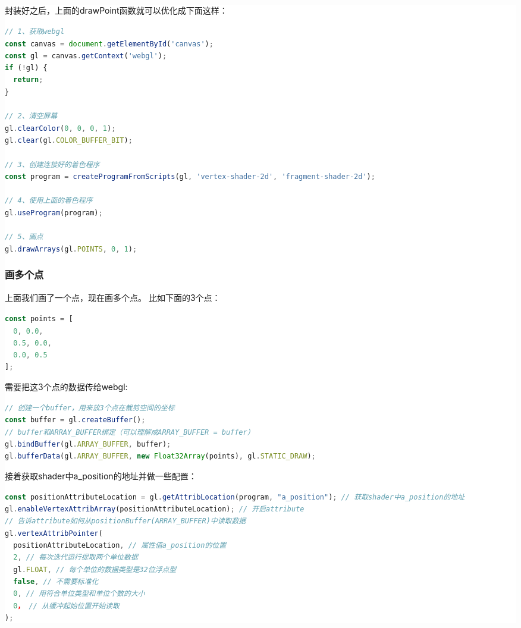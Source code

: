 封装好之后，上面的drawPoint函数就可以优化成下面这样：

```javascript
// 1、获取webgl
const canvas = document.getElementById('canvas');
const gl = canvas.getContext('webgl');
if (!gl) {
  return;
}

// 2、清空屏幕
gl.clearColor(0, 0, 0, 1);
gl.clear(gl.COLOR_BUFFER_BIT);

// 3、创建连接好的着色程序
const program = createProgramFromScripts(gl, 'vertex-shader-2d', 'fragment-shader-2d');

// 4、使用上面的着色程序
gl.useProgram(program);

// 5、画点
gl.drawArrays(gl.POINTS, 0, 1);
```

### 画多个点
上面我们画了一个点，现在画多个点。
比如下面的3个点：

```javascript
const points = [
  0, 0.0,
  0.5, 0.0,
  0.0, 0.5
];
```

需要把这3个点的数据传给webgl:

```javascript
// 创建一个buffer，用来放3个点在裁剪空间的坐标
const buffer = gl.createBuffer();
// buffer和ARRAY_BUFFER绑定（可以理解成ARRAY_BUFFER = buffer）
gl.bindBuffer(gl.ARRAY_BUFFER, buffer);
gl.bufferData(gl.ARRAY_BUFFER, new Float32Array(points), gl.STATIC_DRAW);
```

接着获取shader中a_position的地址并做一些配置：

```javascript
const positionAttributeLocation = gl.getAttribLocation(program, "a_position"); // 获取shader中a_position的地址
gl.enableVertexAttribArray(positionAttributeLocation); // 开启attribute
// 告诉attribute如何从positionBuffer(ARRAY_BUFFER)中读取数据
gl.vertexAttribPointer(
  positionAttributeLocation, // 属性值a_position的位置
  2, // 每次迭代运行提取两个单位数据
  gl.FLOAT, // 每个单位的数据类型是32位浮点型
  false, // 不需要标准化
  0, // 用符合单位类型和单位个数的大小
  0， // 从缓冲起始位置开始读取
);
```
